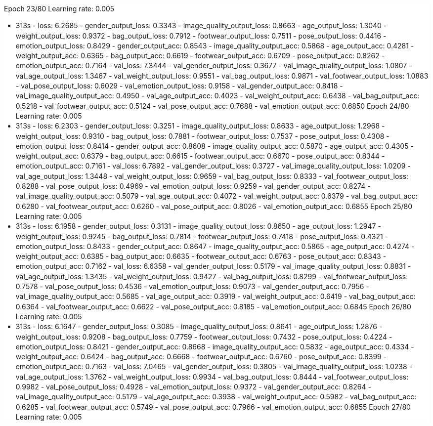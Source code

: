 Epoch 23/80
Learning rate:  0.005
 - 313s - loss: 6.2685 - gender_output_loss: 0.3343 - image_quality_output_loss: 0.8663 - age_output_loss: 1.3040 - weight_output_loss: 0.9372 - bag_output_loss: 0.7912 - footwear_output_loss: 0.7511 - pose_output_loss: 0.4416 - emotion_output_loss: 0.8429 - gender_output_acc: 0.8543 - image_quality_output_acc: 0.5868 - age_output_acc: 0.4281 - weight_output_acc: 0.6365 - bag_output_acc: 0.6619 - footwear_output_acc: 0.6709 - pose_output_acc: 0.8262 - emotion_output_acc: 0.7164 - val_loss: 7.3444 - val_gender_output_loss: 0.3677 - val_image_quality_output_loss: 1.0807 - val_age_output_loss: 1.3467 - val_weight_output_loss: 0.9551 - val_bag_output_loss: 0.9871 - val_footwear_output_loss: 1.0883 - val_pose_output_loss: 0.6029 - val_emotion_output_loss: 0.9158 - val_gender_output_acc: 0.8418 - val_image_quality_output_acc: 0.4950 - val_age_output_acc: 0.4023 - val_weight_output_acc: 0.6438 - val_bag_output_acc: 0.5218 - val_footwear_output_acc: 0.5124 - val_pose_output_acc: 0.7688 - val_emotion_output_acc: 0.6850
Epoch 24/80
Learning rate:  0.005
 - 313s - loss: 6.2303 - gender_output_loss: 0.3251 - image_quality_output_loss: 0.8633 - age_output_loss: 1.2968 - weight_output_loss: 0.9310 - bag_output_loss: 0.7881 - footwear_output_loss: 0.7537 - pose_output_loss: 0.4308 - emotion_output_loss: 0.8414 - gender_output_acc: 0.8608 - image_quality_output_acc: 0.5870 - age_output_acc: 0.4305 - weight_output_acc: 0.6379 - bag_output_acc: 0.6615 - footwear_output_acc: 0.6670 - pose_output_acc: 0.8344 - emotion_output_acc: 0.7161 - val_loss: 6.7892 - val_gender_output_loss: 0.3727 - val_image_quality_output_loss: 1.0209 - val_age_output_loss: 1.3448 - val_weight_output_loss: 0.9659 - val_bag_output_loss: 0.8333 - val_footwear_output_loss: 0.8288 - val_pose_output_loss: 0.4969 - val_emotion_output_loss: 0.9259 - val_gender_output_acc: 0.8274 - val_image_quality_output_acc: 0.5079 - val_age_output_acc: 0.4072 - val_weight_output_acc: 0.6379 - val_bag_output_acc: 0.6280 - val_footwear_output_acc: 0.6260 - val_pose_output_acc: 0.8026 - val_emotion_output_acc: 0.6855
Epoch 25/80
Learning rate:  0.005
 - 313s - loss: 6.1958 - gender_output_loss: 0.3131 - image_quality_output_loss: 0.8650 - age_output_loss: 1.2947 - weight_output_loss: 0.9245 - bag_output_loss: 0.7814 - footwear_output_loss: 0.7418 - pose_output_loss: 0.4321 - emotion_output_loss: 0.8433 - gender_output_acc: 0.8647 - image_quality_output_acc: 0.5865 - age_output_acc: 0.4274 - weight_output_acc: 0.6385 - bag_output_acc: 0.6635 - footwear_output_acc: 0.6763 - pose_output_acc: 0.8343 - emotion_output_acc: 0.7162 - val_loss: 6.6358 - val_gender_output_loss: 0.5179 - val_image_quality_output_loss: 0.8831 - val_age_output_loss: 1.3435 - val_weight_output_loss: 0.9427 - val_bag_output_loss: 0.8299 - val_footwear_output_loss: 0.7578 - val_pose_output_loss: 0.4536 - val_emotion_output_loss: 0.9073 - val_gender_output_acc: 0.7956 - val_image_quality_output_acc: 0.5685 - val_age_output_acc: 0.3919 - val_weight_output_acc: 0.6419 - val_bag_output_acc: 0.6364 - val_footwear_output_acc: 0.6622 - val_pose_output_acc: 0.8185 - val_emotion_output_acc: 0.6845
Epoch 26/80
Learning rate:  0.005
 - 313s - loss: 6.1647 - gender_output_loss: 0.3085 - image_quality_output_loss: 0.8641 - age_output_loss: 1.2876 - weight_output_loss: 0.9208 - bag_output_loss: 0.7759 - footwear_output_loss: 0.7432 - pose_output_loss: 0.4224 - emotion_output_loss: 0.8421 - gender_output_acc: 0.8668 - image_quality_output_acc: 0.5832 - age_output_acc: 0.4334 - weight_output_acc: 0.6424 - bag_output_acc: 0.6668 - footwear_output_acc: 0.6760 - pose_output_acc: 0.8399 - emotion_output_acc: 0.7163 - val_loss: 7.0465 - val_gender_output_loss: 0.3805 - val_image_quality_output_loss: 1.0238 - val_age_output_loss: 1.3762 - val_weight_output_loss: 0.9934 - val_bag_output_loss: 0.8444 - val_footwear_output_loss: 0.9982 - val_pose_output_loss: 0.4928 - val_emotion_output_loss: 0.9372 - val_gender_output_acc: 0.8264 - val_image_quality_output_acc: 0.5179 - val_age_output_acc: 0.3938 - val_weight_output_acc: 0.5982 - val_bag_output_acc: 0.6285 - val_footwear_output_acc: 0.5749 - val_pose_output_acc: 0.7966 - val_emotion_output_acc: 0.6855
Epoch 27/80
Learning rate:  0.005